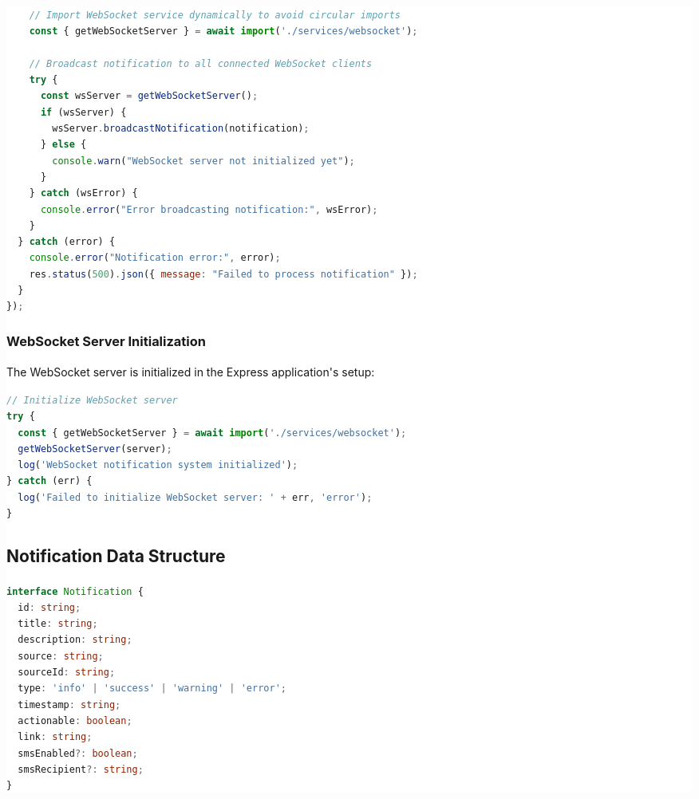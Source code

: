 ```javascript
    // Import WebSocket service dynamically to avoid circular imports
    const { getWebSocketServer } = await import('./services/websocket');
    
    // Broadcast notification to all connected WebSocket clients
    try {
      const wsServer = getWebSocketServer();
      if (wsServer) {
        wsServer.broadcastNotification(notification);
      } else {
        console.warn("WebSocket server not initialized yet");
      }
    } catch (wsError) {
      console.error("Error broadcasting notification:", wsError);
    }
  } catch (error) {
    console.error("Notification error:", error);
    res.status(500).json({ message: "Failed to process notification" });
  }
});
```

### WebSocket Server Initialization

The WebSocket server is initialized in the Express application's setup:

```javascript
// Initialize WebSocket server
try {
  const { getWebSocketServer } = await import('./services/websocket');
  getWebSocketServer(server);
  log('WebSocket notification system initialized');
} catch (err) {
  log('Failed to initialize WebSocket server: ' + err, 'error');
}
```

## Notification Data Structure

```typescript
interface Notification {
  id: string;
  title: string;
  description: string;
  source: string;
  sourceId: string;
  type: 'info' | 'success' | 'warning' | 'error';
  timestamp: string;
  actionable: boolean;
  link: string;
  smsEnabled?: boolean;
  smsRecipient?: string;
}
```
